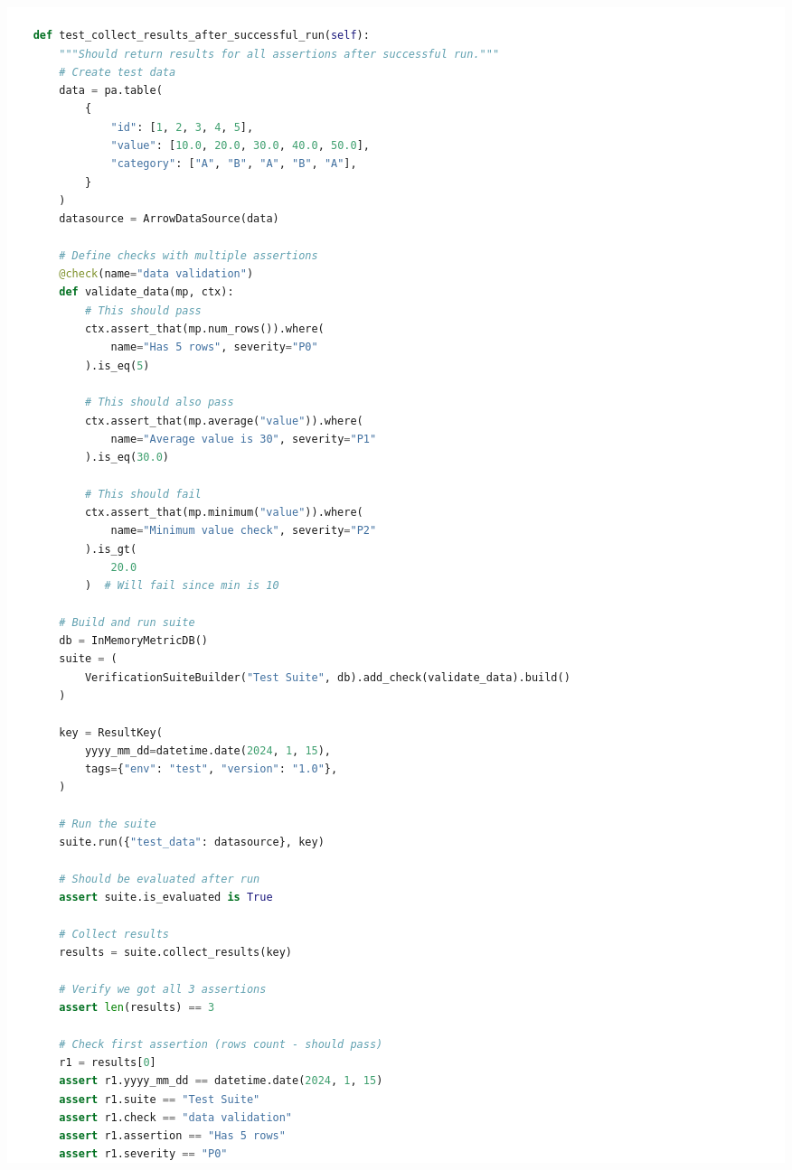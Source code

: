 ```python

    def test_collect_results_after_successful_run(self):
        """Should return results for all assertions after successful run."""
        # Create test data
        data = pa.table(
            {
                "id": [1, 2, 3, 4, 5],
                "value": [10.0, 20.0, 30.0, 40.0, 50.0],
                "category": ["A", "B", "A", "B", "A"],
            }
        )
        datasource = ArrowDataSource(data)

        # Define checks with multiple assertions
        @check(name="data validation")
        def validate_data(mp, ctx):
            # This should pass
            ctx.assert_that(mp.num_rows()).where(
                name="Has 5 rows", severity="P0"
            ).is_eq(5)

            # This should also pass
            ctx.assert_that(mp.average("value")).where(
                name="Average value is 30", severity="P1"
            ).is_eq(30.0)

            # This should fail
            ctx.assert_that(mp.minimum("value")).where(
                name="Minimum value check", severity="P2"
            ).is_gt(
                20.0
            )  # Will fail since min is 10

        # Build and run suite
        db = InMemoryMetricDB()
        suite = (
            VerificationSuiteBuilder("Test Suite", db).add_check(validate_data).build()
        )

        key = ResultKey(
            yyyy_mm_dd=datetime.date(2024, 1, 15),
            tags={"env": "test", "version": "1.0"},
        )

        # Run the suite
        suite.run({"test_data": datasource}, key)

        # Should be evaluated after run
        assert suite.is_evaluated is True

        # Collect results
        results = suite.collect_results(key)

        # Verify we got all 3 assertions
        assert len(results) == 3

        # Check first assertion (rows count - should pass)
        r1 = results[0]
        assert r1.yyyy_mm_dd == datetime.date(2024, 1, 15)
        assert r1.suite == "Test Suite"
        assert r1.check == "data validation"
        assert r1.assertion == "Has 5 rows"
        assert r1.severity == "P0"
```